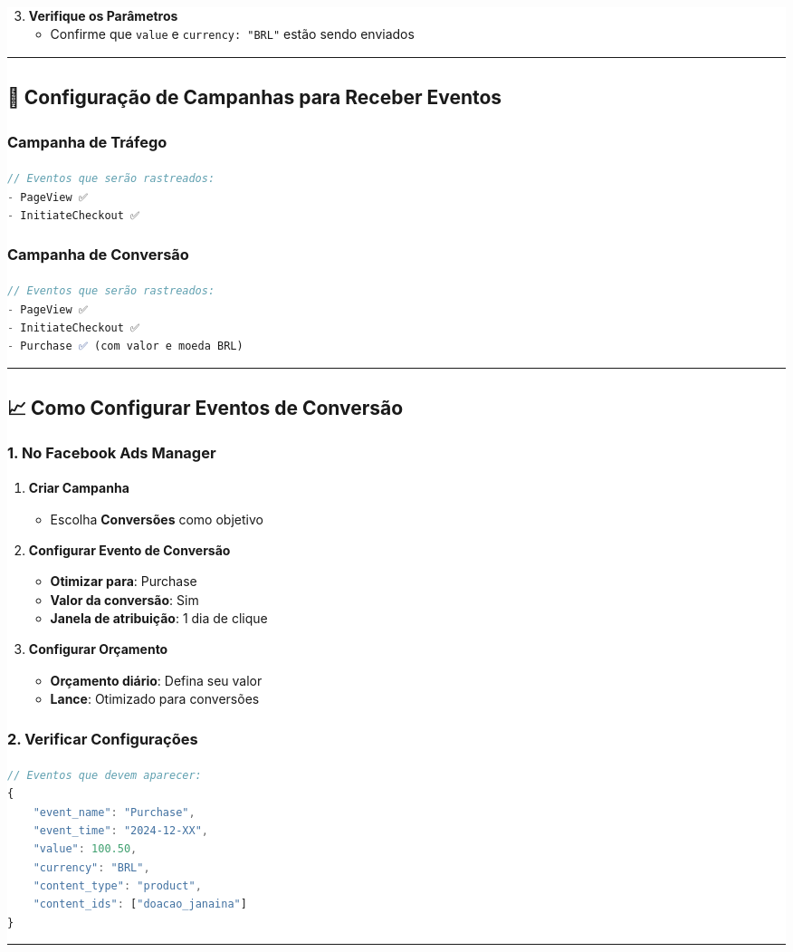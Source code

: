 3. **Verifique os Parâmetros**
   - Confirme que `value` e `currency: "BRL"` estão sendo enviados

---

## 🎯 Configuração de Campanhas para Receber Eventos

### **Campanha de Tráfego**
```javascript
// Eventos que serão rastreados:
- PageView ✅
- InitiateCheckout ✅
```

### **Campanha de Conversão**
```javascript
// Eventos que serão rastreados:
- PageView ✅
- InitiateCheckout ✅
- Purchase ✅ (com valor e moeda BRL)
```

---

## 📈 Como Configurar Eventos de Conversão

### **1. No Facebook Ads Manager**

1. **Criar Campanha**
   - Escolha **Conversões** como objetivo

2. **Configurar Evento de Conversão**
   - **Otimizar para**: Purchase
   - **Valor da conversão**: Sim
   - **Janela de atribuição**: 1 dia de clique

3. **Configurar Orçamento**
   - **Orçamento diário**: Defina seu valor
   - **Lance**: Otimizado para conversões

### **2. Verificar Configurações**

```javascript
// Eventos que devem aparecer:
{
    "event_name": "Purchase",
    "event_time": "2024-12-XX",
    "value": 100.50,
    "currency": "BRL",
    "content_type": "product",
    "content_ids": ["doacao_janaina"]
}
```

---